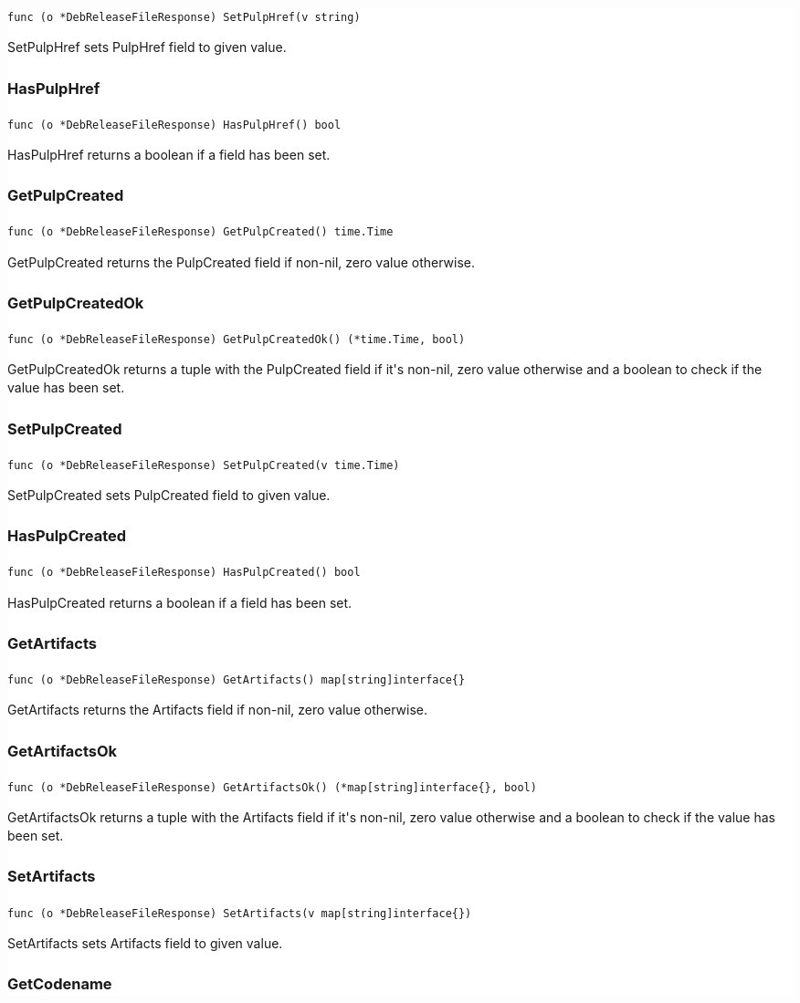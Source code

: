 `func (o *DebReleaseFileResponse) SetPulpHref(v string)`

SetPulpHref sets PulpHref field to given value.

### HasPulpHref

`func (o *DebReleaseFileResponse) HasPulpHref() bool`

HasPulpHref returns a boolean if a field has been set.

### GetPulpCreated

`func (o *DebReleaseFileResponse) GetPulpCreated() time.Time`

GetPulpCreated returns the PulpCreated field if non-nil, zero value otherwise.

### GetPulpCreatedOk

`func (o *DebReleaseFileResponse) GetPulpCreatedOk() (*time.Time, bool)`

GetPulpCreatedOk returns a tuple with the PulpCreated field if it's non-nil, zero value otherwise
and a boolean to check if the value has been set.

### SetPulpCreated

`func (o *DebReleaseFileResponse) SetPulpCreated(v time.Time)`

SetPulpCreated sets PulpCreated field to given value.

### HasPulpCreated

`func (o *DebReleaseFileResponse) HasPulpCreated() bool`

HasPulpCreated returns a boolean if a field has been set.

### GetArtifacts

`func (o *DebReleaseFileResponse) GetArtifacts() map[string]interface{}`

GetArtifacts returns the Artifacts field if non-nil, zero value otherwise.

### GetArtifactsOk

`func (o *DebReleaseFileResponse) GetArtifactsOk() (*map[string]interface{}, bool)`

GetArtifactsOk returns a tuple with the Artifacts field if it's non-nil, zero value otherwise
and a boolean to check if the value has been set.

### SetArtifacts

`func (o *DebReleaseFileResponse) SetArtifacts(v map[string]interface{})`

SetArtifacts sets Artifacts field to given value.


### GetCodename
